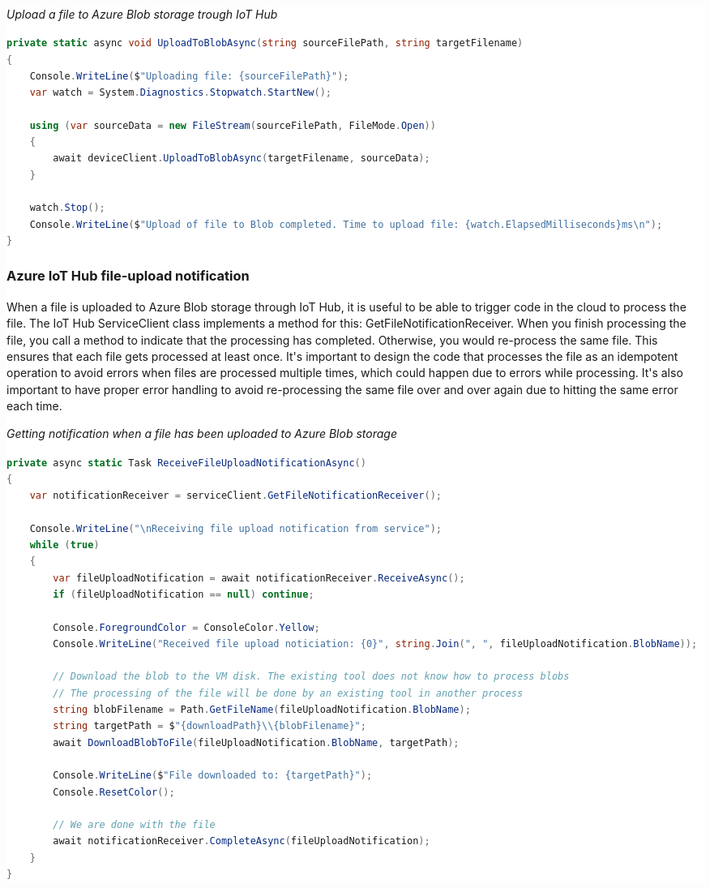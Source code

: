 *Upload a file to Azure Blob storage trough IoT Hub*

```c#
private static async void UploadToBlobAsync(string sourceFilePath, string targetFilename)
{
    Console.WriteLine($"Uploading file: {sourceFilePath}");
    var watch = System.Diagnostics.Stopwatch.StartNew();

    using (var sourceData = new FileStream(sourceFilePath, FileMode.Open))
    {
        await deviceClient.UploadToBlobAsync(targetFilename, sourceData);
    }

    watch.Stop();
    Console.WriteLine($"Upload of file to Blob completed. Time to upload file: {watch.ElapsedMilliseconds}ms\n");
}
```

### Azure IoT Hub file-upload notification

When a file is uploaded to Azure Blob storage through IoT Hub, it is useful to be able to trigger code in the cloud to process the file. The IoT Hub ServiceClient class implements a method for this: GetFileNotificationReceiver. When you finish processing the file, you call a method to indicate that the processing has completed. Otherwise, you would re-process the same file. This ensures that each file gets processed at least once. It's important to design the code that processes the file as an idempotent operation to avoid errors when files are processed multiple times, which could happen due to errors while processing. It's also important to have proper error handling to avoid re-processing the same file over and over again due to hitting the same error each time.

*Getting notification when a file has been uploaded to Azure Blob storage*

```c#
private async static Task ReceiveFileUploadNotificationAsync()
{
    var notificationReceiver = serviceClient.GetFileNotificationReceiver();

    Console.WriteLine("\nReceiving file upload notification from service");
    while (true)
    {
        var fileUploadNotification = await notificationReceiver.ReceiveAsync();
        if (fileUploadNotification == null) continue;

        Console.ForegroundColor = ConsoleColor.Yellow;
        Console.WriteLine("Received file upload noticiation: {0}", string.Join(", ", fileUploadNotification.BlobName));

        // Download the blob to the VM disk. The existing tool does not know how to process blobs
        // The processing of the file will be done by an existing tool in another process
        string blobFilename = Path.GetFileName(fileUploadNotification.BlobName);
        string targetPath = $"{downloadPath}\\{blobFilename}";
        await DownloadBlobToFile(fileUploadNotification.BlobName, targetPath);

        Console.WriteLine($"File downloaded to: {targetPath}");
        Console.ResetColor();

        // We are done with the file
        await notificationReceiver.CompleteAsync(fileUploadNotification);
    }
}
```
